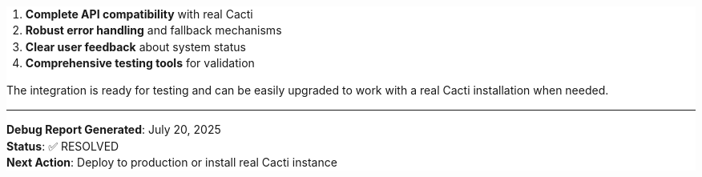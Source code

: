 1. **Complete API compatibility** with real Cacti
2. **Robust error handling** and fallback mechanisms
3. **Clear user feedback** about system status
4. **Comprehensive testing tools** for validation

The integration is ready for testing and can be easily upgraded to work with a real Cacti installation when needed.

---

**Debug Report Generated**: July 20, 2025  
**Status**: ✅ RESOLVED  
**Next Action**: Deploy to production or install real Cacti instance 